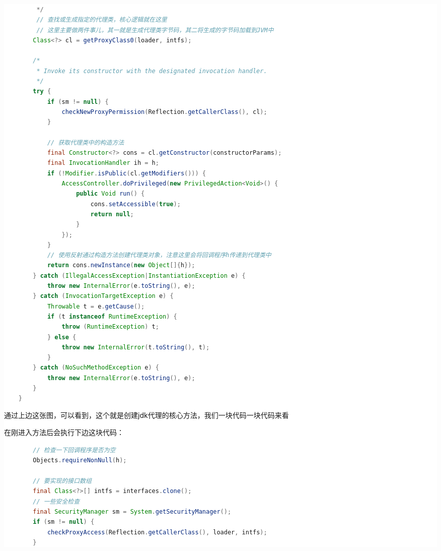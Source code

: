 ```java
         */
         // 查找或生成指定的代理类，核心逻辑就在这里
         // 这里主要做两件事儿，其一就是生成代理类字节码，其二将生成的字节码加载到JVM中
        Class<?> cl = getProxyClass0(loader, intfs);

        /*
         * Invoke its constructor with the designated invocation handler.
         */
        try {
            if (sm != null) {
                checkNewProxyPermission(Reflection.getCallerClass(), cl);
            }
			
            // 获取代理类中的构造方法
            final Constructor<?> cons = cl.getConstructor(constructorParams);
            final InvocationHandler ih = h;
            if (!Modifier.isPublic(cl.getModifiers())) {
                AccessController.doPrivileged(new PrivilegedAction<Void>() {
                    public Void run() {
                        cons.setAccessible(true);
                        return null;
                    }
                });
            }
            // 使用反射通过构造方法创建代理类对象，注意这里会将回调程序h传递到代理类中
            return cons.newInstance(new Object[]{h});
        } catch (IllegalAccessException|InstantiationException e) {
            throw new InternalError(e.toString(), e);
        } catch (InvocationTargetException e) {
            Throwable t = e.getCause();
            if (t instanceof RuntimeException) {
                throw (RuntimeException) t;
            } else {
                throw new InternalError(t.toString(), t);
            }
        } catch (NoSuchMethodException e) {
            throw new InternalError(e.toString(), e);
        }
    }
```

通过上边这张图，可以看到，这个就是创建jdk代理的核心方法，我们一块代码一块代码来看

在刚进入方法后会执行下边这块代码：

```java
		// 检查一下回调程序是否为空
        Objects.requireNonNull(h);

		// 要实现的接口数组
        final Class<?>[] intfs = interfaces.clone();
        // 一些安全检查
        final SecurityManager sm = System.getSecurityManager();
        if (sm != null) {
            checkProxyAccess(Reflection.getCallerClass(), loader, intfs);
        }
```
